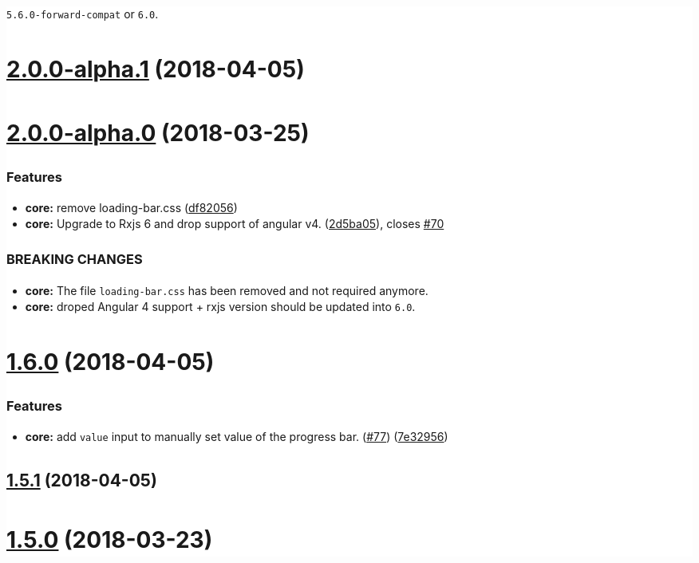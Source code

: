 `5.6.0-forward-compat` or `6.0`.



<a name="2.0.0-alpha.1"></a>
# [2.0.0-alpha.1](https://github.com/aitboudad/ngx-loading-bar/compare/v2.0.0-alpha.0...v2.0.0-alpha.1) (2018-04-05)



<a name="2.0.0-alpha.0"></a>
# [2.0.0-alpha.0](https://github.com/aitboudad/ngx-loading-bar/compare/v1.5.0...v2.0.0-alpha.0) (2018-03-25)


### Features

* **core:** remove loading-bar.css ([df82056](https://github.com/aitboudad/ngx-loading-bar/commit/df82056))
* **core:** Upgrade to Rxjs 6 and drop support of angular v4. ([2d5ba05](https://github.com/aitboudad/ngx-loading-bar/commit/2d5ba05)), closes [#70](https://github.com/aitboudad/ngx-loading-bar/issues/70)


### BREAKING CHANGES

* **core:** The file `loading-bar.css` has been removed and not required anymore.
* **core:** droped Angular 4 support + rxjs version should be updated into `6.0`.


<a name="1.6.0"></a>
# [1.6.0](https://github.com/aitboudad/ngx-loading-bar/compare/v1.5.1...v1.6.0) (2018-04-05)


### Features

* **core:** add `value` input to manually set value of the progress bar. ([#77](https://github.com/aitboudad/ngx-loading-bar/issues/77)) ([7e32956](https://github.com/aitboudad/ngx-loading-bar/commit/7e32956))



<a name="1.5.1"></a>
## [1.5.1](https://github.com/aitboudad/ngx-loading-bar/compare/v1.5.0...v1.5.1) (2018-04-05)



<a name="1.5.0"></a>
# [1.5.0](https://github.com/aitboudad/ngx-loading-bar/compare/v1.4.0...v1.5.0) (2018-03-23)
